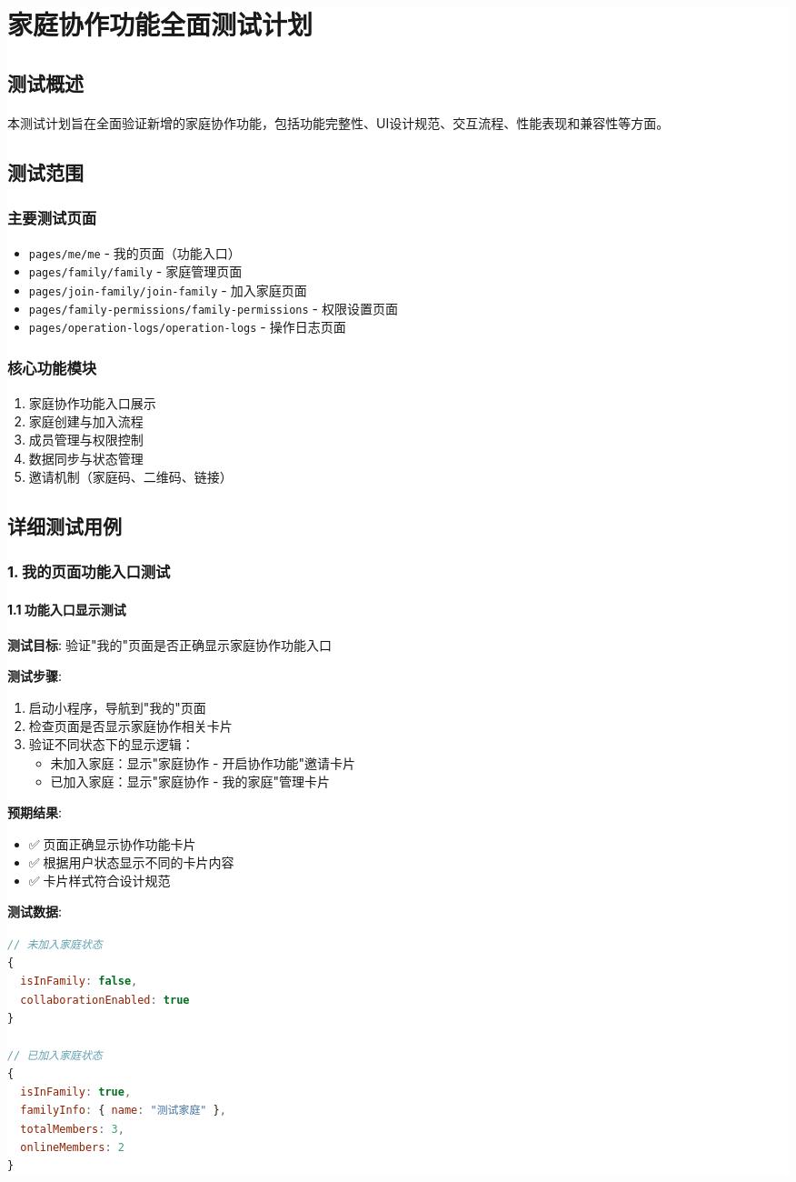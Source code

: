 # 家庭协作功能全面测试计划

## 测试概述

本测试计划旨在全面验证新增的家庭协作功能，包括功能完整性、UI设计规范、交互流程、性能表现和兼容性等方面。

## 测试范围

### 主要测试页面
- `pages/me/me` - 我的页面（功能入口）
- `pages/family/family` - 家庭管理页面
- `pages/join-family/join-family` - 加入家庭页面
- `pages/family-permissions/family-permissions` - 权限设置页面
- `pages/operation-logs/operation-logs` - 操作日志页面

### 核心功能模块
1. 家庭协作功能入口展示
2. 家庭创建与加入流程
3. 成员管理与权限控制
4. 数据同步与状态管理
5. 邀请机制（家庭码、二维码、链接）

## 详细测试用例

### 1. 我的页面功能入口测试

#### 1.1 功能入口显示测试
**测试目标**: 验证"我的"页面是否正确显示家庭协作功能入口

**测试步骤**:
1. 启动小程序，导航到"我的"页面
2. 检查页面是否显示家庭协作相关卡片
3. 验证不同状态下的显示逻辑：
   - 未加入家庭：显示"家庭协作 - 开启协作功能"邀请卡片
   - 已加入家庭：显示"家庭协作 - 我的家庭"管理卡片

**预期结果**:
- ✅ 页面正确显示协作功能卡片
- ✅ 根据用户状态显示不同的卡片内容
- ✅ 卡片样式符合设计规范

**测试数据**:
```javascript
// 未加入家庭状态
{
  isInFamily: false,
  collaborationEnabled: true
}

// 已加入家庭状态
{
  isInFamily: true,
  familyInfo: { name: "测试家庭" },
  totalMembers: 3,
  onlineMembers: 2
}
```
